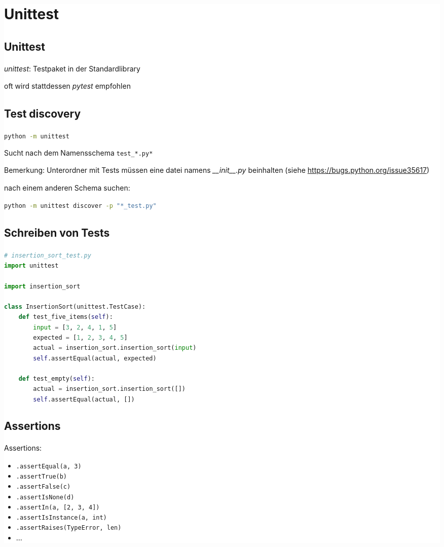 # Unittest

## Unittest

_unittest_: Testpaket in der Standardlibrary

oft wird stattdessen _pytest_ empfohlen

## Test discovery

```bash
python -m unittest
```

Sucht nach dem Namensschema `test_*.py*`

Bemerkung: Unterordner mit Tests müssen eine datei namens _\_\_init\_\_.py_ beinhalten (siehe <https://bugs.python.org/issue35617>)

nach einem anderen Schema suchen:

```bash
python -m unittest discover -p "*_test.py"
```

## Schreiben von Tests

```py
# insertion_sort_test.py
import unittest

import insertion_sort

class InsertionSort(unittest.TestCase):
    def test_five_items(self):
        input = [3, 2, 4, 1, 5]
        expected = [1, 2, 3, 4, 5]
        actual = insertion_sort.insertion_sort(input)
        self.assertEqual(actual, expected)

    def test_empty(self):
        actual = insertion_sort.insertion_sort([])
        self.assertEqual(actual, [])
```

## Assertions

Assertions:

- `.assertEqual(a, 3)`
- `.assertTrue(b)`
- `.assertFalse(c)`
- `.assertIsNone(d)`
- `.assertIn(a, [2, 3, 4])`
- `.assertIsInstance(a, int)`
- `.assertRaises(TypeError, len)`
- ...
